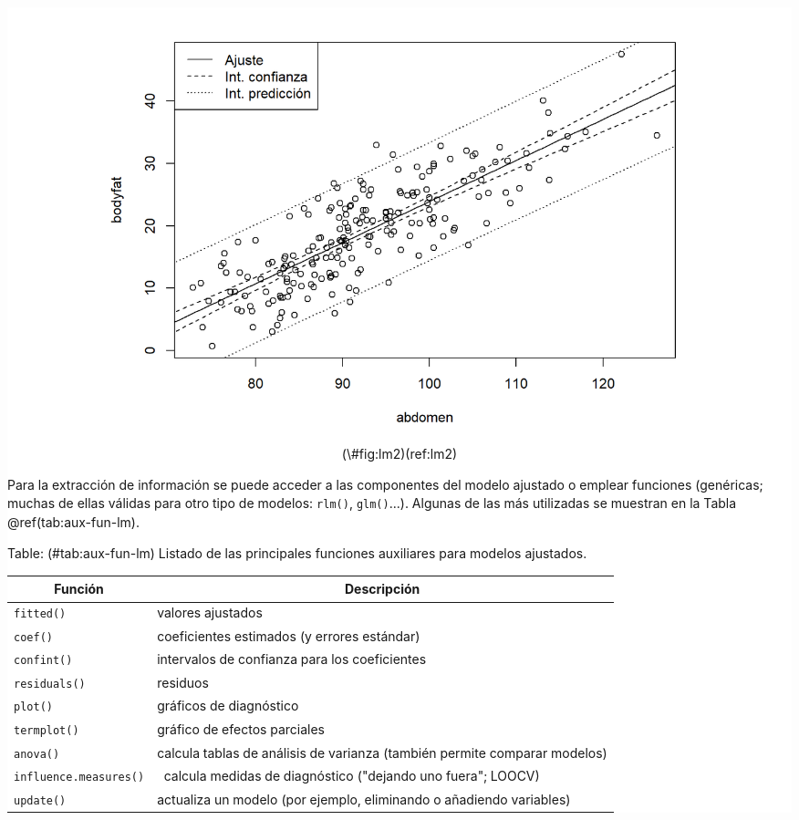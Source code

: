 <div class="figure" style="text-align: center">
<img src="02-clasicos_files/figure-html/lm2-1.png" alt="(ref:lm2)" width="75%" />
<p class="caption">(\#fig:lm2)(ref:lm2)</p>
</div>

Para la extracción de información se puede acceder a las componentes del modelo ajustado o emplear funciones (genéricas; muchas de ellas válidas para otro tipo de modelos: `rlm()`, `glm()`...). 
Algunas de las más utilizadas se muestran en la Tabla \@ref(tab:aux-fun-lm).

Table: (\#tab:aux-fun-lm) Listado de las principales funciones auxiliares para modelos ajustados.

Función          |   Descripción
--------------   |   ---------------------------------------------------
`fitted()`       |   valores ajustados
`coef()`         |   coeficientes estimados (y errores estándar)
`confint()`      |   intervalos de confianza para los coeficientes
`residuals()`    |   residuos
`plot()`         |   gráficos de diagnóstico
`termplot()`     |   gráfico de efectos parciales
`anova()`        |   calcula tablas de análisis de varianza (también permite comparar modelos)
`influence.measures()`  |   &nbsp;&nbsp;calcula medidas de diagnóstico ("dejando uno fuera"; LOOCV)
`update()`      |   actualiza un modelo (por ejemplo, eliminando o añadiendo variables)
